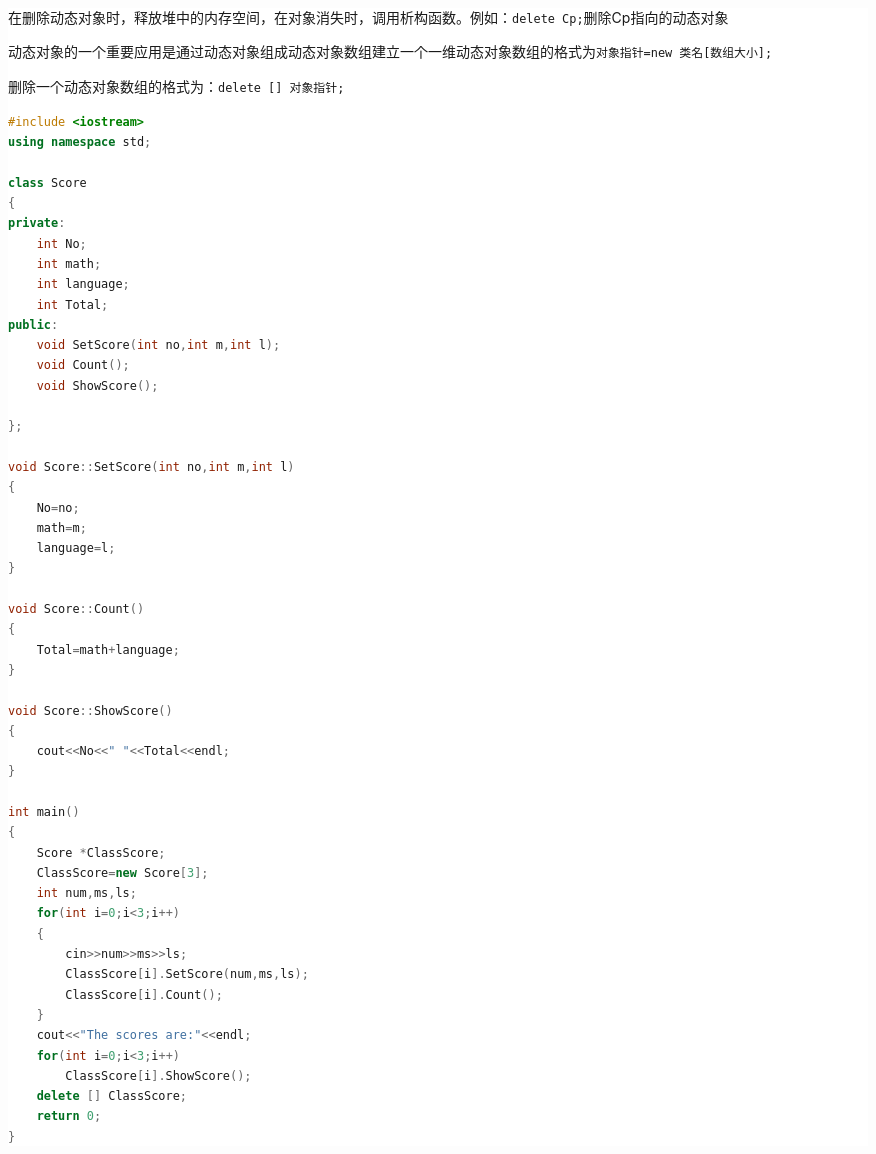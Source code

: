 在删除动态对象时，释放堆中的内存空间，在对象消失时，调用析构函数。例如：`delete Cp;`删除Cp指向的动态对象

动态对象的一个重要应用是通过动态对象组成动态对象数组建立一个一维动态对象数组的格式为`对象指针=new 类名[数组大小];`

删除一个动态对象数组的格式为：`delete [] 对象指针;`

```cpp
#include <iostream>
using namespace std;

class Score
{
private:
    int No;
    int math;
    int language;
    int Total;
public:
    void SetScore(int no,int m,int l);
    void Count();
    void ShowScore();

};

void Score::SetScore(int no,int m,int l)
{
    No=no;
    math=m;
    language=l;
}

void Score::Count()
{
    Total=math+language;
}

void Score::ShowScore()
{
    cout<<No<<" "<<Total<<endl;
}

int main()
{
    Score *ClassScore;
    ClassScore=new Score[3];
    int num,ms,ls;
    for(int i=0;i<3;i++)
    {
        cin>>num>>ms>>ls;
        ClassScore[i].SetScore(num,ms,ls);
        ClassScore[i].Count();
    }
    cout<<"The scores are:"<<endl;
    for(int i=0;i<3;i++)
        ClassScore[i].ShowScore();
    delete [] ClassScore;
    return 0;
}
```
